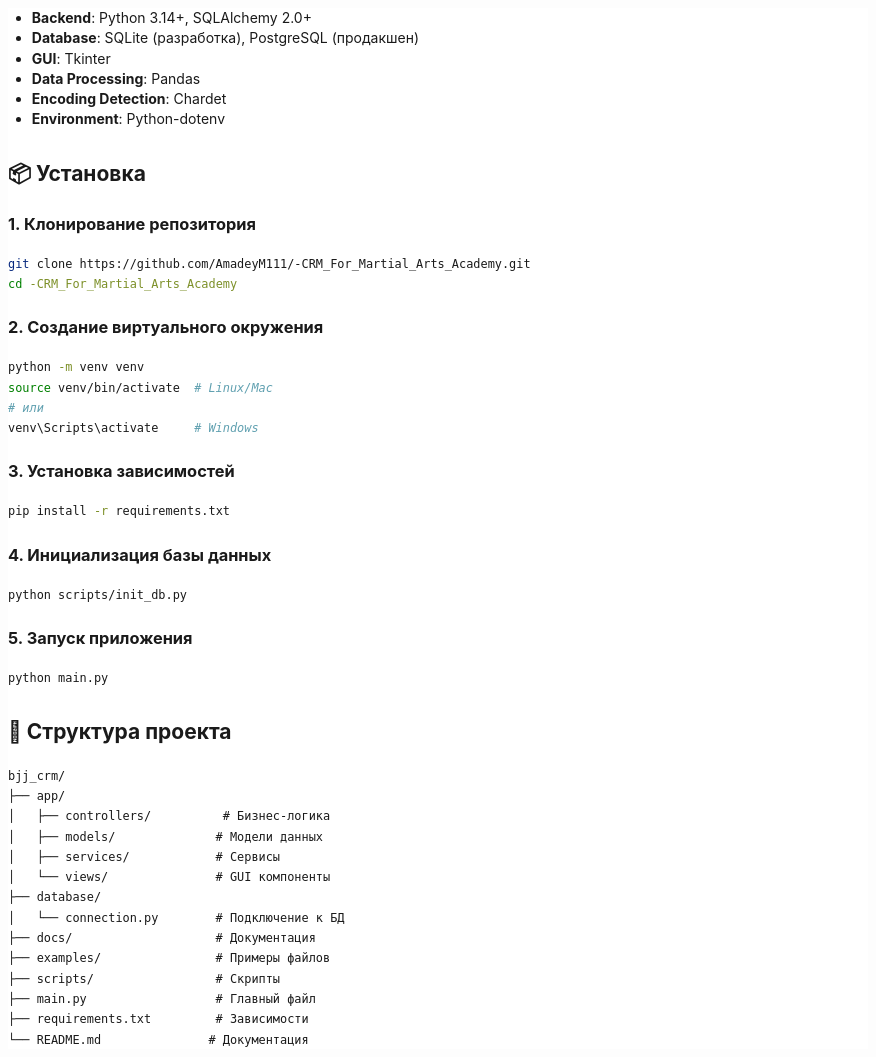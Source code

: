 - **Backend**: Python 3.14+, SQLAlchemy 2.0+
- **Database**: SQLite (разработка), PostgreSQL (продакшен)
- **GUI**: Tkinter
- **Data Processing**: Pandas
- **Encoding Detection**: Chardet
- **Environment**: Python-dotenv

## 📦 Установка

### 1. Клонирование репозитория
```bash
git clone https://github.com/AmadeyM111/-CRM_For_Martial_Arts_Academy.git
cd -CRM_For_Martial_Arts_Academy
```

### 2. Создание виртуального окружения
```bash
python -m venv venv
source venv/bin/activate  # Linux/Mac
# или
venv\Scripts\activate     # Windows
```

### 3. Установка зависимостей
```bash
pip install -r requirements.txt
```

### 4. Инициализация базы данных
```bash
python scripts/init_db.py
```

### 5. Запуск приложения
```bash
python main.py
```

## 📁 Структура проекта

```
bjj_crm/
├── app/
│   ├── controllers/          # Бизнес-логика
│   ├── models/              # Модели данных
│   ├── services/            # Сервисы
│   └── views/               # GUI компоненты
├── database/
│   └── connection.py        # Подключение к БД
├── docs/                    # Документация
├── examples/                # Примеры файлов
├── scripts/                 # Скрипты
├── main.py                  # Главный файл
├── requirements.txt         # Зависимости
└── README.md               # Документация
```
